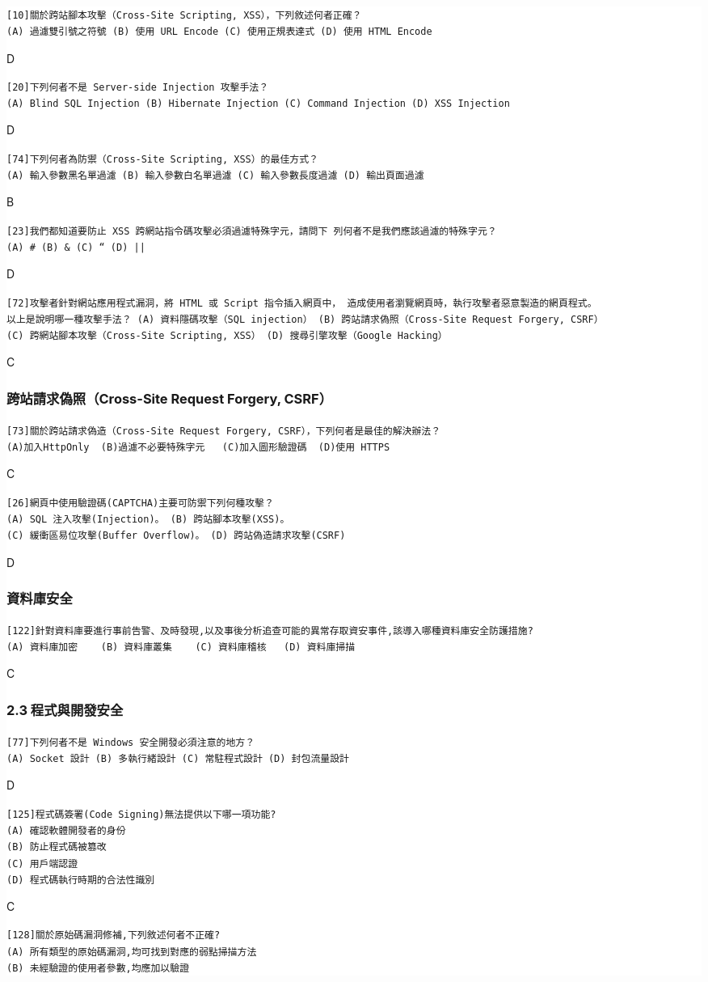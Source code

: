 ```
[10]關於跨站腳本攻擊（Cross-Site Scripting, XSS），下列敘述何者正確？  
(A) 過濾雙引號之符號 (B) 使用 URL Encode (C) 使用正規表達式 (D) 使用 HTML Encode 
```
D
```
[20]下列何者不是 Server-side Injection 攻擊手法？ 
(A) Blind SQL Injection (B) Hibernate Injection (C) Command Injection (D) XSS Injection
```
D

```
[74]下列何者為防禦（Cross-Site Scripting, XSS）的最佳方式？ 
(A) 輸入參數黑名單過濾 (B) 輸入參數白名單過濾 (C) 輸入參數長度過濾 (D) 輸出頁面過濾
```
B
```
[23]我們都知道要防止 XSS 跨網站指令碼攻擊必須過濾特殊字元，請問下 列何者不是我們應該過濾的特殊字元？ 
(A) # (B) & (C) “ (D) || 
```
D
```
[72]攻擊者針對網站應用程式漏洞，將 HTML 或 Script 指令插入網頁中， 造成使用者瀏覽網頁時，執行攻擊者惡意製造的網頁程式。
以上是說明哪一種攻擊手法？ (A) 資料隱碼攻擊（SQL injection） (B) 跨站請求偽照（Cross-Site Request Forgery, CSRF） 
(C) 跨網站腳本攻擊（Cross-Site Scripting, XSS） (D) 搜尋引擎攻擊（Google Hacking） 
```
C

### 跨站請求偽照（Cross-Site Request Forgery, CSRF）

```
[73]關於跨站請求偽造（Cross-Site Request Forgery, CSRF），下列何者是最佳的解決辦法？ 
(A)加入HttpOnly  (B)過濾不必要特殊字元   (C)加入圖形驗證碼  (D)使用 HTTPS
```
C

```
[26]網頁中使用驗證碼(CAPTCHA)主要可防禦下列何種攻擊？ 
(A) SQL 注入攻擊(Injection)。 (B) 跨站腳本攻擊(XSS)。 
(C) 緩衝區易位攻擊(Buffer Overflow)。 (D) 跨站偽造請求攻擊(CSRF)
```
D
### 資料庫安全
```
[122]針對資料庫要進行事前告警、及時發現,以及事後分析追查可能的異常存取資安事件,該導入哪種資料庫安全防護措施?
(A) 資料庫加密    (B) 資料庫叢集    (C) 資料庫稽核   (D) 資料庫掃描
```
C

### 2.3 程式與開發安全

```
[77]下列何者不是 Windows 安全開發必須注意的地方？ 
(A) Socket 設計 (B) 多執行緒設計 (C) 常駐程式設計 (D) 封包流量設計 
```
D
```
[125]程式碼簽署(Code Signing)無法提供以下哪一項功能?
(A) 確認軟體開發者的身份
(B) 防止程式碼被篡改
(C) 用戶端認證
(D) 程式碼執行時期的合法性識別
```
C
```
[128]關於原始碼漏洞修補,下列敘述何者不正確?
(A) 所有類型的原始碼漏洞,均可找到對應的弱點掃描方法
(B) 未經驗證的使用者參數,均應加以驗證
```